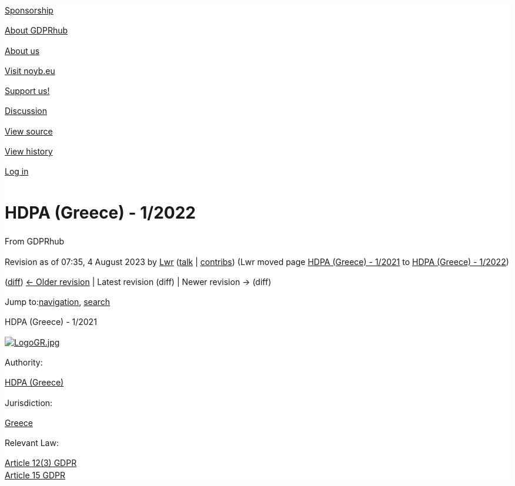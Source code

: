 [Sponsorship](/index.php?title=GDPRhub_Sponsorship)

[About GDPRhub](#)

[About us](/index.php?title=About_GDPRhub)

[Visit noyb.eu](https://www.noyb.eu)

[Support us!](https://www.noyb.eu/support)

[](# "Page tools")

[Discussion](/index.php?title=Talk:HDPA_\(Greece\)_-_1/2022&action=edit&redlink=1 "Discussion about the content page (page does not exist) [t]")

[View source](/index.php?title=HDPA_\(Greece\)_-_1/2022&action=edit "This page is protected.
You can view its source [e]")

[View history](/index.php?title=HDPA_\(Greece\)_-_1/2022&action=history "Past revisions of this page [h]")

[](# "You are not logged in.")

[Log in](/index.php?title=Special:UserLogin&returnto=HDPA+%28Greece%29+-+1%2F2022&returntoquery=oldid%3D34407 "You are encouraged to log in; however, it is not mandatory [o]")

# HDPA (Greece) - 1/2022

From GDPRhub

Revision as of 07:35, 4 August 2023 by [Lwr](/index.php?title=User:Lwr&action=edit&redlink=1 "User:Lwr (page does not exist)") ([talk](/index.php?title=User_talk:Lwr&action=edit&redlink=1 "User talk:Lwr (page does not exist)") | [contribs](/index.php?title=Special:Contributions/Lwr "Special:Contributions/Lwr")) (Lwr moved page [HDPA (Greece) - 1/2021](/index.php?title=HDPA_\(Greece\)_-_1/2021 "HDPA (Greece) - 1/2021") to [HDPA (Greece) - 1/2022](/index.php?title=HDPA_\(Greece\)_-_1/2022 "HDPA (Greece) - 1/2022"))

([diff](/index.php?title=HDPA_\(Greece\)_-_1/2022&diff=prev&oldid=34407 "HDPA (Greece) - 1/2022")) [← Older revision](/index.php?title=HDPA_\(Greece\)_-_1/2022&direction=prev&oldid=34407 "HDPA (Greece) - 1/2022") | Latest revision (diff) | Newer revision → (diff)

Jump to:[navigation](#mw-navigation), [search](#p-search)

HDPA (Greece) - 1/2021

[![LogoGR.jpg](/images/thumb/4/49/LogoGR.jpg/250px-LogoGR.jpg)](/index.php?title=File:LogoGR.jpg)

Authority:

[HDPA (Greece)](/index.php?title=HDPA_\(Greece\) "HDPA (Greece)")

Jurisdiction:

[Greece](/index.php?title=Category:Greece "Category:Greece")

Relevant Law:

[Article 12(3) GDPR](/index.php?title=Article_12_GDPR#3 "Article 12 GDPR")  
[Article 15 GDPR](/index.php?title=Article_15_GDPR "Article 15 GDPR")
